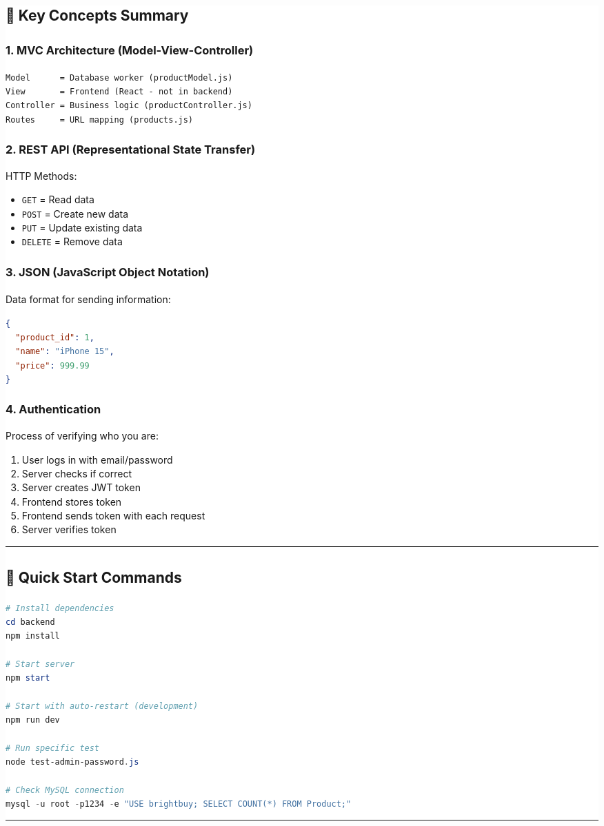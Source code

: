 
## 📖 Key Concepts Summary

### 1. **MVC Architecture** (Model-View-Controller)

```
Model      = Database worker (productModel.js)
View       = Frontend (React - not in backend)
Controller = Business logic (productController.js)
Routes     = URL mapping (products.js)
```

### 2. **REST API** (Representational State Transfer)

HTTP Methods:
- `GET` = Read data
- `POST` = Create new data
- `PUT` = Update existing data
- `DELETE` = Remove data

### 3. **JSON** (JavaScript Object Notation)

Data format for sending information:
```json
{
  "product_id": 1,
  "name": "iPhone 15",
  "price": 999.99
}
```

### 4. **Authentication**

Process of verifying who you are:
1. User logs in with email/password
2. Server checks if correct
3. Server creates JWT token
4. Frontend stores token
5. Frontend sends token with each request
6. Server verifies token

---

## 🚀 Quick Start Commands

```powershell
# Install dependencies
cd backend
npm install

# Start server
npm start

# Start with auto-restart (development)
npm run dev

# Run specific test
node test-admin-password.js

# Check MySQL connection
mysql -u root -p1234 -e "USE brightbuy; SELECT COUNT(*) FROM Product;"
```

---